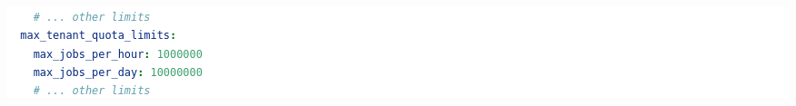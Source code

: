 ```yaml
    # ... other limits
  max_tenant_quota_limits:
    max_jobs_per_hour: 1000000
    max_jobs_per_day: 10000000
    # ... other limits
```
